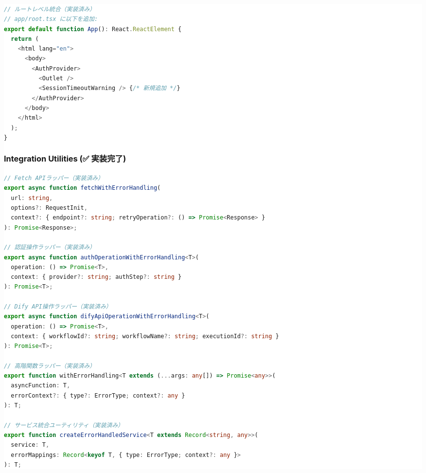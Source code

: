 ```typescript
// ルートレベル統合（実装済み）
// app/root.tsx に以下を追加:
export default function App(): React.ReactElement {
  return (
    <html lang="en">
      <body>
        <AuthProvider>
          <Outlet />
          <SessionTimeoutWarning /> {/* 新規追加 */}
        </AuthProvider>
      </body>
    </html>
  );
}
```

### Integration Utilities (✅ 実装完了)

```typescript
// Fetch APIラッパー（実装済み）
export async function fetchWithErrorHandling(
  url: string,
  options?: RequestInit,
  context?: { endpoint?: string; retryOperation?: () => Promise<Response> }
): Promise<Response>;

// 認証操作ラッパー（実装済み）
export async function authOperationWithErrorHandling<T>(
  operation: () => Promise<T>,
  context: { provider?: string; authStep?: string }
): Promise<T>;

// Dify API操作ラッパー（実装済み）
export async function difyApiOperationWithErrorHandling<T>(
  operation: () => Promise<T>,
  context: { workflowId?: string; workflowName?: string; executionId?: string }
): Promise<T>;

// 高階関数ラッパー（実装済み）
export function withErrorHandling<T extends (...args: any[]) => Promise<any>>(
  asyncFunction: T,
  errorContext?: { type?: ErrorType; context?: any }
): T;

// サービス統合ユーティリティ（実装済み）
export function createErrorHandledService<T extends Record<string, any>>(
  service: T,
  errorMappings: Record<keyof T, { type: ErrorType; context?: any }>
): T;
```
